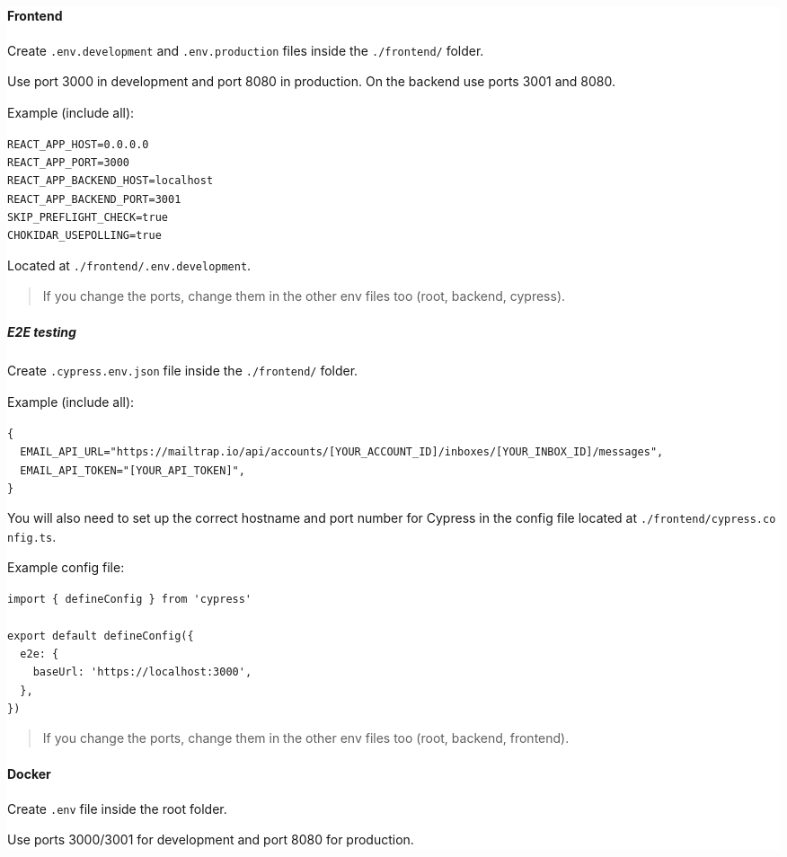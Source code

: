 #### Frontend

Create `.env.development` and `.env.production` files inside the `./frontend/` folder.

Use port 3000 in development and port 8080 in production.
On the backend use ports 3001 and 8080.

Example (include all):

```
REACT_APP_HOST=0.0.0.0
REACT_APP_PORT=3000
REACT_APP_BACKEND_HOST=localhost
REACT_APP_BACKEND_PORT=3001
SKIP_PREFLIGHT_CHECK=true
CHOKIDAR_USEPOLLING=true
```

Located at `./frontend/.env.development`.

> If you change the ports, change them in the other env files too (root, backend, cypress).

##### E2E testing

Create `.cypress.env.json` file inside the `./frontend/` folder.

Example (include all):

```
{
  EMAIL_API_URL="https://mailtrap.io/api/accounts/[YOUR_ACCOUNT_ID]/inboxes/[YOUR_INBOX_ID]/messages",
  EMAIL_API_TOKEN="[YOUR_API_TOKEN]",
}
```

You will also need to set up the correct hostname and port number for Cypress in the config file located at `./frontend/cypress.config.ts`.

Example config file:

```
import { defineConfig } from 'cypress'

export default defineConfig({
  e2e: {
    baseUrl: 'https://localhost:3000',
  },
})
```

> If you change the ports, change them in the other env files too (root, backend, frontend).

#### Docker

Create `.env` file inside the root folder.

Use ports 3000/3001 for development and port 8080 for production.
